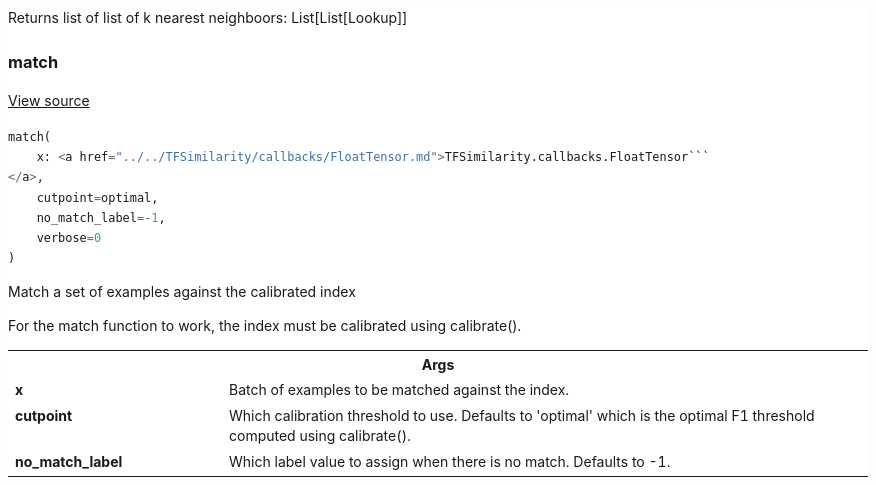 </td>
</tr>
</table>


Returns
    list of list of k nearest neighboors:
    List[List[Lookup]]

<h3 id="match">match</h3>

<a target="_blank" href="https://github.com/tensorflow/similarity/blob/main/tensorflow_similarity/models/similarity_model.py#L327-L374">View source</a>

```python
match(
    x: <a href="../../TFSimilarity/callbacks/FloatTensor.md">TFSimilarity.callbacks.FloatTensor```
</a>,
    cutpoint=optimal,
    no_match_label=-1,
    verbose=0
)
```


Match a set of examples against the calibrated index

For the match function to work, the index must be calibrated using
calibrate().


 <table class="responsive fixed orange">
<colgroup><col width="214px"><col></colgroup>
<tr><th colspan="2">Args</th></tr>

<tr>
<td>
<b>x</b>
</td>
<td>
Batch of examples to be matched against the index.
</td>
</tr><tr>
<td>
<b>cutpoint</b>
</td>
<td>
Which calibration threshold to use.
Defaults to 'optimal' which is the optimal F1 threshold computed
using calibrate().
</td>
</tr><tr>
<td>
<b>no_match_label</b>
</td>
<td>
Which label value to assign when there is no
match. Defaults to -1.
